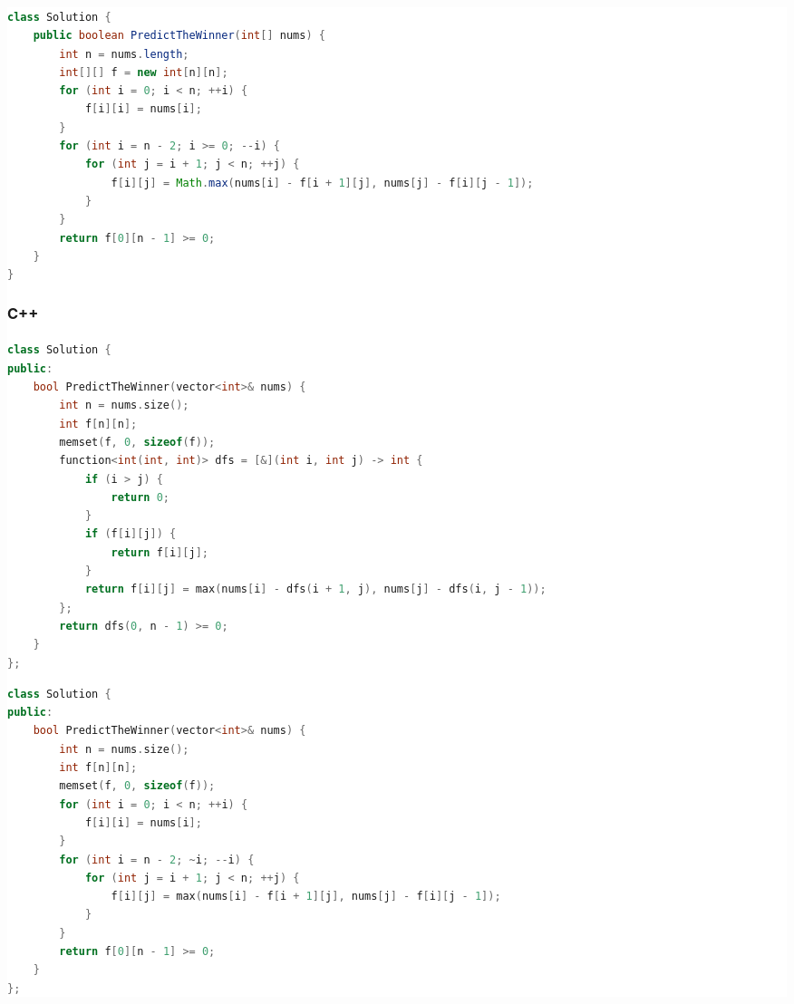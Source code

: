 ```java
class Solution {
    public boolean PredictTheWinner(int[] nums) {
        int n = nums.length;
        int[][] f = new int[n][n];
        for (int i = 0; i < n; ++i) {
            f[i][i] = nums[i];
        }
        for (int i = n - 2; i >= 0; --i) {
            for (int j = i + 1; j < n; ++j) {
                f[i][j] = Math.max(nums[i] - f[i + 1][j], nums[j] - f[i][j - 1]);
            }
        }
        return f[0][n - 1] >= 0;
    }
}
```

### **C++**

```cpp
class Solution {
public:
    bool PredictTheWinner(vector<int>& nums) {
        int n = nums.size();
        int f[n][n];
        memset(f, 0, sizeof(f));
        function<int(int, int)> dfs = [&](int i, int j) -> int {
            if (i > j) {
                return 0;
            }
            if (f[i][j]) {
                return f[i][j];
            }
            return f[i][j] = max(nums[i] - dfs(i + 1, j), nums[j] - dfs(i, j - 1));
        };
        return dfs(0, n - 1) >= 0;
    }
};
```

```cpp
class Solution {
public:
    bool PredictTheWinner(vector<int>& nums) {
        int n = nums.size();
        int f[n][n];
        memset(f, 0, sizeof(f));
        for (int i = 0; i < n; ++i) {
            f[i][i] = nums[i];
        }
        for (int i = n - 2; ~i; --i) {
            for (int j = i + 1; j < n; ++j) {
                f[i][j] = max(nums[i] - f[i + 1][j], nums[j] - f[i][j - 1]);
            }
        }
        return f[0][n - 1] >= 0;
    }
};
```
